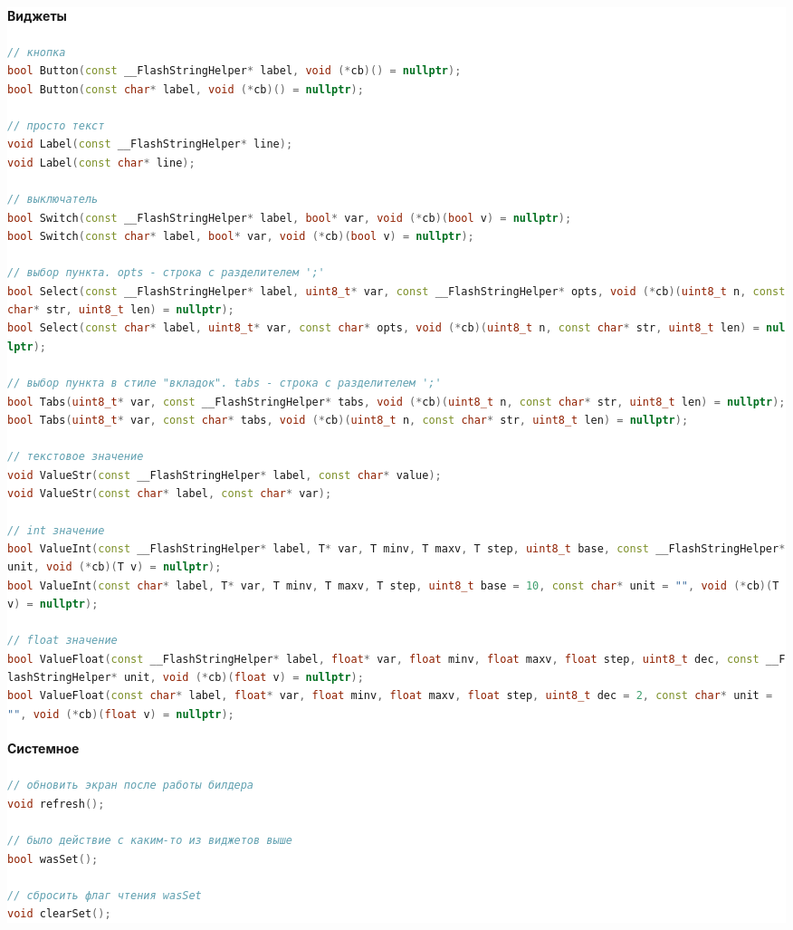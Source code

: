 #### Виджеты
```cpp
// кнопка
bool Button(const __FlashStringHelper* label, void (*cb)() = nullptr);
bool Button(const char* label, void (*cb)() = nullptr);

// просто текст
void Label(const __FlashStringHelper* line);
void Label(const char* line);

// выключатель
bool Switch(const __FlashStringHelper* label, bool* var, void (*cb)(bool v) = nullptr);
bool Switch(const char* label, bool* var, void (*cb)(bool v) = nullptr);

// выбор пункта. opts - строка с разделителем ';'
bool Select(const __FlashStringHelper* label, uint8_t* var, const __FlashStringHelper* opts, void (*cb)(uint8_t n, const char* str, uint8_t len) = nullptr);
bool Select(const char* label, uint8_t* var, const char* opts, void (*cb)(uint8_t n, const char* str, uint8_t len) = nullptr);

// выбор пункта в стиле "вкладок". tabs - строка с разделителем ';'
bool Tabs(uint8_t* var, const __FlashStringHelper* tabs, void (*cb)(uint8_t n, const char* str, uint8_t len) = nullptr);
bool Tabs(uint8_t* var, const char* tabs, void (*cb)(uint8_t n, const char* str, uint8_t len) = nullptr);

// текстовое значение
void ValueStr(const __FlashStringHelper* label, const char* value);
void ValueStr(const char* label, const char* var);

// int значение
bool ValueInt(const __FlashStringHelper* label, T* var, T minv, T maxv, T step, uint8_t base, const __FlashStringHelper* unit, void (*cb)(T v) = nullptr);
bool ValueInt(const char* label, T* var, T minv, T maxv, T step, uint8_t base = 10, const char* unit = "", void (*cb)(T v) = nullptr);

// float значение
bool ValueFloat(const __FlashStringHelper* label, float* var, float minv, float maxv, float step, uint8_t dec, const __FlashStringHelper* unit, void (*cb)(float v) = nullptr);
bool ValueFloat(const char* label, float* var, float minv, float maxv, float step, uint8_t dec = 2, const char* unit = "", void (*cb)(float v) = nullptr);
```

#### Системное
```cpp
// обновить экран после работы билдера
void refresh();

// было действие с каким-то из виджетов выше
bool wasSet();

// сбросить флаг чтения wasSet
void clearSet();
```

